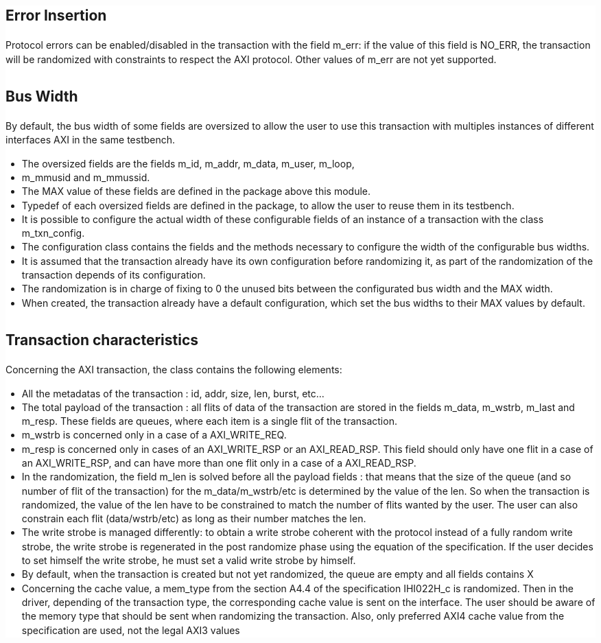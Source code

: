 ## Error Insertion 
Protocol errors can be enabled/disabled in the transaction with the field m_err:
if the value of this field is NO_ERR, the transaction will be randomized with constraints
to respect the AXI protocol. Other values of m_err are not yet supported.

## Bus Width 
By default, the bus width of some fields are oversized to allow the user to
use this transaction with multiples instances of different interfaces AXI
in the same testbench.
* The oversized fields are the fields m_id, m_addr, m_data, m_user, m_loop,
* m_mmusid and m_mmussid.
* The MAX value of these fields are defined in the package above this module.
* Typedef of each oversized fields are defined in the package, to allow the
  user to reuse them in its testbench.
* It is possible to configure the actual width of these configurable fields of an instance
  of a transaction with the class m_txn_config.
* The configuration class contains the fields and the methods necessary to configure
  the width of the configurable bus widths.
* It is assumed that the transaction already have its own configuration before randomizing it,
  as part of the randomization of the transaction depends of its configuration.
* The randomization is in charge of fixing to 0 the unused bits between the
  configurated bus width and the MAX width.
* When created, the transaction already have a default configuration, which set the bus widths to
  their MAX values by default.

## Transaction characteristics 
Concerning the AXI transaction, the class contains the following elements:
* All the metadatas of the transaction : id, addr, size, len, burst, etc...
* The total payload of the transaction : all flits of data of the
  transaction are stored in the fields m_data, m_wstrb, m_last and
  m_resp.
These fields are queues, where each item is a single flit
of the transaction.
* m_wstrb is concerned only in a case of a AXI_WRITE_REQ.
* m_resp is concerned only in cases of an AXI_WRITE_RSP or an AXI_READ_RSP.
  This field should only have one flit in a case of an AXI_WRITE_RSP, and can have more than
  one flit only in a case of a AXI_READ_RSP.
* In the randomization, the field m_len is solved before all the payload fields : that means
  that the size of the queue (and so number of flit of the transaction) for the m_data/m_wstrb/etc
  is determined by the value of the len.
  So when the transaction is randomized, the value of the len have to be constrained to match the
  number of flits wanted by the user.
  The user can also constrain each flit (data/wstrb/etc) as long as their number matches the len.
* The write strobe is managed differently: to obtain a write
  strobe coherent with the protocol instead of a fully random write
  strobe, the write strobe is regenerated in the post randomize phase
  using the equation of the specification. If the user decides to set
  himself the write strobe, he must set a valid write strobe by
  himself.
* By default, when the transaction is created but not yet randomized, the queue are empty and all fields
  contains X
* Concerning the cache value, a mem_type from the section A4.4 of the
  specification IHI022H_c is randomized. Then in the driver, depending of
  the transaction type, the corresponding cache value is sent on the
  interface. The user should be aware of the memory type that should be
  sent when randomizing the transaction. Also, only preferred AXI4 cache 
  value from the specification are used, not the legal AXI3 values

